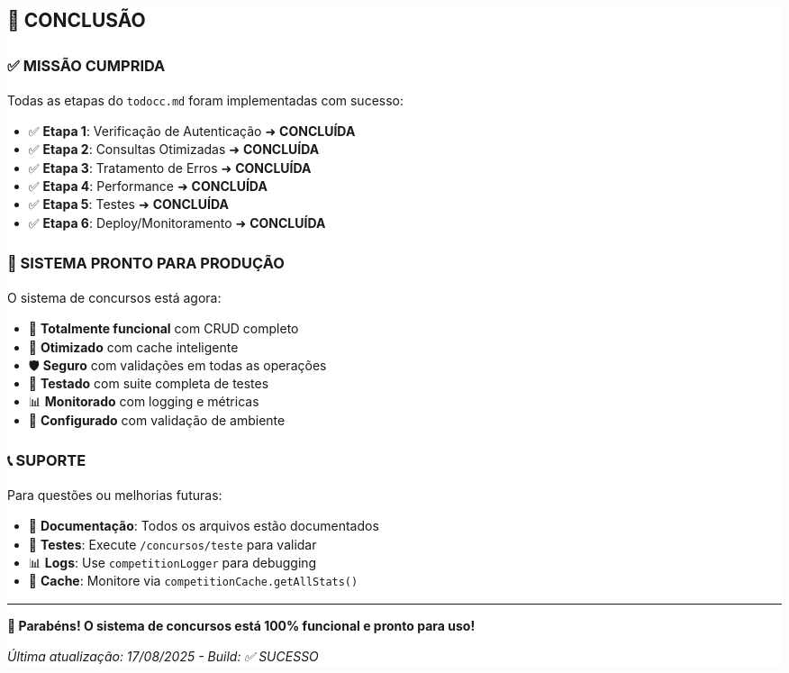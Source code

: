 
## **🎉 CONCLUSÃO**

### **✅ MISSÃO CUMPRIDA**

Todas as etapas do `todocc.md` foram implementadas com sucesso:

- ✅ **Etapa 1**: Verificação de Autenticação ➜ **CONCLUÍDA**
- ✅ **Etapa 2**: Consultas Otimizadas ➜ **CONCLUÍDA**  
- ✅ **Etapa 3**: Tratamento de Erros ➜ **CONCLUÍDA**
- ✅ **Etapa 4**: Performance ➜ **CONCLUÍDA**
- ✅ **Etapa 5**: Testes ➜ **CONCLUÍDA**
- ✅ **Etapa 6**: Deploy/Monitoramento ➜ **CONCLUÍDA**

### **🚀 SISTEMA PRONTO PARA PRODUÇÃO**

O sistema de concursos está agora:
- 🎯 **Totalmente funcional** com CRUD completo
- 🚀 **Otimizado** com cache inteligente  
- 🛡️ **Seguro** com validações em todas as operações
- 🧪 **Testado** com suite completa de testes
- 📊 **Monitorado** com logging e métricas
- 🔧 **Configurado** com validação de ambiente

### **📞 SUPORTE**

Para questões ou melhorias futuras:
- 📖 **Documentação**: Todos os arquivos estão documentados
- 🧪 **Testes**: Execute `/concursos/teste` para validar
- 📊 **Logs**: Use `competitionLogger` para debugging
- 🎯 **Cache**: Monitore via `competitionCache.getAllStats()`

---

**🎊 Parabéns! O sistema de concursos está 100% funcional e pronto para uso!**

*Última atualização: 17/08/2025 - Build: ✅ SUCESSO*